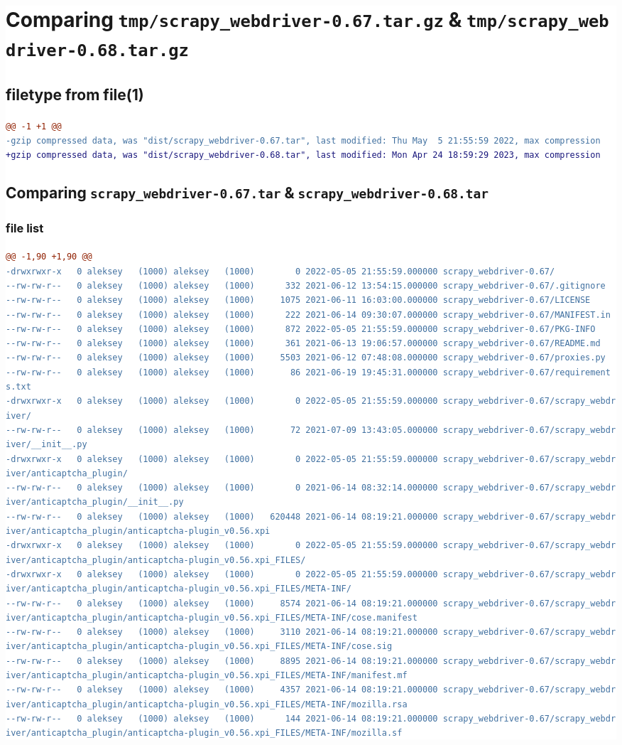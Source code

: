 # Comparing `tmp/scrapy_webdriver-0.67.tar.gz` & `tmp/scrapy_webdriver-0.68.tar.gz`

## filetype from file(1)

```diff
@@ -1 +1 @@
-gzip compressed data, was "dist/scrapy_webdriver-0.67.tar", last modified: Thu May  5 21:55:59 2022, max compression
+gzip compressed data, was "dist/scrapy_webdriver-0.68.tar", last modified: Mon Apr 24 18:59:29 2023, max compression
```

## Comparing `scrapy_webdriver-0.67.tar` & `scrapy_webdriver-0.68.tar`

### file list

```diff
@@ -1,90 +1,90 @@
-drwxrwxr-x   0 aleksey   (1000) aleksey   (1000)        0 2022-05-05 21:55:59.000000 scrapy_webdriver-0.67/
--rw-rw-r--   0 aleksey   (1000) aleksey   (1000)      332 2021-06-12 13:54:15.000000 scrapy_webdriver-0.67/.gitignore
--rw-rw-r--   0 aleksey   (1000) aleksey   (1000)     1075 2021-06-11 16:03:00.000000 scrapy_webdriver-0.67/LICENSE
--rw-rw-r--   0 aleksey   (1000) aleksey   (1000)      222 2021-06-14 09:30:07.000000 scrapy_webdriver-0.67/MANIFEST.in
--rw-rw-r--   0 aleksey   (1000) aleksey   (1000)      872 2022-05-05 21:55:59.000000 scrapy_webdriver-0.67/PKG-INFO
--rw-rw-r--   0 aleksey   (1000) aleksey   (1000)      361 2021-06-13 19:06:57.000000 scrapy_webdriver-0.67/README.md
--rw-rw-r--   0 aleksey   (1000) aleksey   (1000)     5503 2021-06-12 07:48:08.000000 scrapy_webdriver-0.67/proxies.py
--rw-rw-r--   0 aleksey   (1000) aleksey   (1000)       86 2021-06-19 19:45:31.000000 scrapy_webdriver-0.67/requirements.txt
-drwxrwxr-x   0 aleksey   (1000) aleksey   (1000)        0 2022-05-05 21:55:59.000000 scrapy_webdriver-0.67/scrapy_webdriver/
--rw-rw-r--   0 aleksey   (1000) aleksey   (1000)       72 2021-07-09 13:43:05.000000 scrapy_webdriver-0.67/scrapy_webdriver/__init__.py
-drwxrwxr-x   0 aleksey   (1000) aleksey   (1000)        0 2022-05-05 21:55:59.000000 scrapy_webdriver-0.67/scrapy_webdriver/anticaptcha_plugin/
--rw-rw-r--   0 aleksey   (1000) aleksey   (1000)        0 2021-06-14 08:32:14.000000 scrapy_webdriver-0.67/scrapy_webdriver/anticaptcha_plugin/__init__.py
--rw-rw-r--   0 aleksey   (1000) aleksey   (1000)   620448 2021-06-14 08:19:21.000000 scrapy_webdriver-0.67/scrapy_webdriver/anticaptcha_plugin/anticaptcha-plugin_v0.56.xpi
-drwxrwxr-x   0 aleksey   (1000) aleksey   (1000)        0 2022-05-05 21:55:59.000000 scrapy_webdriver-0.67/scrapy_webdriver/anticaptcha_plugin/anticaptcha-plugin_v0.56.xpi_FILES/
-drwxrwxr-x   0 aleksey   (1000) aleksey   (1000)        0 2022-05-05 21:55:59.000000 scrapy_webdriver-0.67/scrapy_webdriver/anticaptcha_plugin/anticaptcha-plugin_v0.56.xpi_FILES/META-INF/
--rw-rw-r--   0 aleksey   (1000) aleksey   (1000)     8574 2021-06-14 08:19:21.000000 scrapy_webdriver-0.67/scrapy_webdriver/anticaptcha_plugin/anticaptcha-plugin_v0.56.xpi_FILES/META-INF/cose.manifest
--rw-rw-r--   0 aleksey   (1000) aleksey   (1000)     3110 2021-06-14 08:19:21.000000 scrapy_webdriver-0.67/scrapy_webdriver/anticaptcha_plugin/anticaptcha-plugin_v0.56.xpi_FILES/META-INF/cose.sig
--rw-rw-r--   0 aleksey   (1000) aleksey   (1000)     8895 2021-06-14 08:19:21.000000 scrapy_webdriver-0.67/scrapy_webdriver/anticaptcha_plugin/anticaptcha-plugin_v0.56.xpi_FILES/META-INF/manifest.mf
--rw-rw-r--   0 aleksey   (1000) aleksey   (1000)     4357 2021-06-14 08:19:21.000000 scrapy_webdriver-0.67/scrapy_webdriver/anticaptcha_plugin/anticaptcha-plugin_v0.56.xpi_FILES/META-INF/mozilla.rsa
--rw-rw-r--   0 aleksey   (1000) aleksey   (1000)      144 2021-06-14 08:19:21.000000 scrapy_webdriver-0.67/scrapy_webdriver/anticaptcha_plugin/anticaptcha-plugin_v0.56.xpi_FILES/META-INF/mozilla.sf
```
